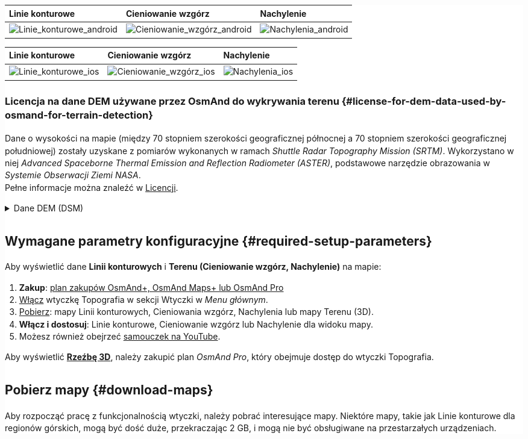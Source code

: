 | Linie konturowe | Cieniowanie wzgórz | Nachylenie |
|:---|:---|:---|
| ![Linie_konturowe_android](@site/static/img/plugins/contour-lines/Contour_lines_android.png) | ![Cieniowanie_wzgórz_android](@site/static/img/plugins/contour-lines/Hillshade_android.png) | ![Nachylenia_android](@site/static/img/plugins/contour-lines/Slopes_android.png) |

</TabItem>

<TabItem value="ios" label="iOS">

| Linie konturowe | Cieniowanie wzgórz | Nachylenie |
|:---|:---|:---|
| ![Linie_konturowe_ios](@site/static/img/plugins/contour-lines/Contour_lines_ios.png) | ![Cieniowanie_wzgórz_ios](@site/static/img/plugins/contour-lines/Hillshades_ios.png) | ![Nachylenia_ios](@site/static/img/plugins/contour-lines/Slopes_ios.png) |

</TabItem>

</Tabs>

### Licencja na dane DEM używane przez OsmAnd do wykrywania terenu {#license-for-dem-data-used-by-osmand-for-terrain-detection}

Dane o wysokości na mapie (między 70 stopniem szerokości geograficznej północnej a 70 stopniem szerokości geograficznej południowej) zostały uzyskane z pomiarów wykonanych w ramach *Shuttle Radar Topography Mission (SRTM)*. Wykorzystano w niej *Advanced Spaceborne Thermal Emission and Reflection Radiometer (ASTER)*, podstawowe narzędzie obrazowania w *Systemie Obserwacji Ziemi NASA*.  
Pełne informacje można znaleźć w [Licencji](https://github.com/osmandapp/OsmAnd/blob/master/LICENSE#L146).


<details><summary>Dane DEM (DSM)</summary></details>


## Wymagane parametry konfiguracyjne {#required-setup-parameters}

Aby wyświetlić dane **Linii konturowych** i **Terenu (Cieniowanie wzgórz, Nachylenie)** na mapie:

1. **Zakup**: [plan zakupów OsmAnd+, OsmAnd Maps+ lub OsmAnd Pro](../plugins/index.md#purchase)
2. [Włącz](../plugins/index.md#enable--disable) wtyczkę Topografia w sekcji Wtyczki w *Menu głównym*.
3. [Pobierz](#download-maps): mapy Linii konturowych, Cieniowania wzgórz, Nachylenia lub mapy Terenu (3D).
4. **Włącz i dostosuj**: Linie konturowe, Cieniowanie wzgórz lub Nachylenie dla widoku mapy.
5. Możesz również obejrzeć [samouczek na YouTube](https://www.youtube.com/watch?v=z8kp_M3FKoc&feature=emb_logo&ab_channel=BartEisenberg).  

Aby wyświetlić [**Rzeźbę 3D**](#3d-relief), należy zakupić plan *OsmAnd Pro*, który obejmuje dostęp do wtyczki Topografia.


## Pobierz mapy {#download-maps}

Aby rozpocząć pracę z funkcjonalnością wtyczki, należy pobrać interesujące mapy. Niektóre mapy, takie jak Linie konturowe dla regionów górskich, mogą być dość duże, przekraczając 2 GB, i mogą nie być obsługiwane na przestarzałych urządzeniach.
